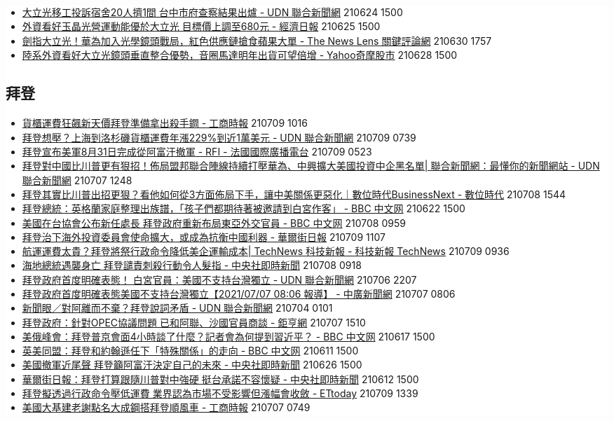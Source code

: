 - [大立光移工投訴宿舍20人擠1間 台中市府查察結果出爐 - UDN 聯合新聞網](https://udn.com/news/story/7325/5554543 "大立光移工投訴宿舍20人擠1間 台中市府查察結果出爐 - UDN 聯合新聞網") 210624 1500
- [外資看好玉晶光營運動能優於大立光 目標價上調至680元 - 經濟日報](https://money.udn.com/money/story/5607/5557603 "外資看好玉晶光營運動能優於大立光 目標價上調至680元 - 經濟日報") 210625 1500
- [劍指大立光！華為加入光學鏡頭戰局，紅色供應鏈搶食蘋果大單 - The News Lens 關鍵評論網](https://www.thenewslens.com/article/153021 "劍指大立光！華為加入光學鏡頭戰局，紅色供應鏈搶食蘋果大單 - The News Lens 關鍵評論網") 210630 1757
- [陸系外資看好大立光鏡頭垂直整合優勢，音圈馬達明年出貨可望倍增 - Yahoo奇摩股市](https://tw.stock.yahoo.com/news/%E9%99%B8%E7%B3%BB%E5%A4%96%E8%B3%87%E7%9C%8B%E5%A5%BD%E5%A4%A7%E7%AB%8B%E5%85%89%E9%8F%A1%E9%A0%AD%E5%9E%82%E7%9B%B4%E6%95%B4%E5%90%88%E5%84%AA%E5%8B%A2-%E9%9F%B3%E5%9C%88%E9%A6%AC%E9%81%94%E6%98%8E%E5%B9%B4%E5%87%BA%E8%B2%A8%E5%8F%AF%E6%9C%9B%E5%80%8D%E5%A2%9E-032959028.html "陸系外資看好大立光鏡頭垂直整合優勢，音圈馬達明年出貨可望倍增 - Yahoo奇摩股市") 210628 1500

## 拜登


- [貨櫃運費狂飆新天價拜登準備拿出殺手鐧 - 工商時報](https://ctee.com.tw/news/global/486193.html "貨櫃運費狂飆新天價拜登準備拿出殺手鐧 - 工商時報") 210709 1016
- [拜登想壓？上海到洛杉磯貨櫃運費年漲229%到近1萬美元 - UDN 聯合新聞網](https://udn.com/news/story/6813/5589030 "拜登想壓？上海到洛杉磯貨櫃運費年漲229%到近1萬美元 - UDN 聯合新聞網") 210709 0739
- [拜登宣布美軍8月31日完成從阿富汗撤軍 - RFI - 法國國際廣播電台](https://www.rfi.fr/tw/%E4%B8%AD%E5%9C%8B/20210708-%E6%8B%9C%E7%99%BB%E5%AE%A3%E5%B8%83%E7%BE%8E%E8%BB%8D8%E6%9C%8831%E6%97%A5%E5%AE%8C%E6%88%90%E5%BE%9E%E9%98%BF%E5%AF%8C%E6%B1%97%E6%92%A4%E8%BB%8D "拜登宣布美軍8月31日完成從阿富汗撤軍 - RFI - 法國國際廣播電台") 210709 0523
- [拜登對中國比川普更有狠招！佈局盟邦聯合陣線持續打壓華為、中興擴大美國投資中企黑名單| 聯合新聞網：最懂你的新聞網站 - UDN 聯合新聞網](https://udn.com/news/story/6839/5584203 "拜登對中國比川普更有狠招！佈局盟邦聯合陣線持續打壓華為、中興擴大美國投資中企黑名單| 聯合新聞網：最懂你的新聞網站 - UDN 聯合新聞網") 210707 1248
- [拜登其實比川普出招更狠？看他如何從3方面佈局下手，讓中美關係更惡化｜數位時代BusinessNext - 數位時代](https://www.bnext.com.tw/article/63807/joe-biden-usa-china "拜登其實比川普出招更狠？看他如何從3方面佈局下手，讓中美關係更惡化｜數位時代BusinessNext - 數位時代") 210708 1544
- [拜登總統：英格蘭家庭整理出族譜，「孩子們都期待著被邀請到白宮作客」 - BBC 中文网](https://www.bbc.com/zhongwen/trad/world-57554748 "拜登總統：英格蘭家庭整理出族譜，「孩子們都期待著被邀請到白宮作客」 - BBC 中文网") 210622 1500
- [美國在台協會公布新任處長 拜登政府重新布局東亞外交官員 - BBC 中文网](https://www.bbc.com/zhongwen/trad/world-57746922 "美國在台協會公布新任處長 拜登政府重新布局東亞外交官員 - BBC 中文网") 210708 0959
- [拜登治下海外投資委員會使命擴大，或成為抗衡中國利器 - 華爾街日報](https://cn.wsj.com/articles/%E6%8B%9C%E7%99%BB%E6%B2%BB%E4%B8%8B%E6%B5%B7%E5%A4%96%E6%8A%95%E8%B3%87%E5%A7%94%E5%93%A1%E6%9C%83%E4%BD%BF%E5%91%BD%E6%93%B4%E5%A4%A7%EF%BC%8C%E6%88%96%E6%88%90%E7%82%BA%E6%8A%97%E8%A1%A1%E4%B8%AD%E5%9C%8B%E5%88%A9%E5%99%A8-11625714111 "拜登治下海外投資委員會使命擴大，或成為抗衡中國利器 - 華爾街日報") 210709 1107
- [航運運費太貴？拜登將祭行政命令降低美企運輸成本| TechNews 科技新報 - 科技新報 TechNews](https://technews.tw/2021/07/09/stb-fmc/ "航運運費太貴？拜登將祭行政命令降低美企運輸成本| TechNews 科技新報 - 科技新報 TechNews") 210709 0936
- [海地總統遇襲身亡 拜登譴責刺殺行動令人髮指 - 中央社即時新聞](https://www.cna.com.tw/news/aopl/202107080035.aspx "海地總統遇襲身亡 拜登譴責刺殺行動令人髮指 - 中央社即時新聞") 210708 0918
- [拜登政府首度明確表態！ 白宮官員：美國不支持台灣獨立 - UDN 聯合新聞網](https://udn.com/news/story/6656/5582945 "拜登政府首度明確表態！ 白宮官員：美國不支持台灣獨立 - UDN 聯合新聞網") 210706 2207
- [拜登政府首度明確表態美國不支持台灣獨立【2021/07/07 08:06 報導】 - 中廣新聞網](https://www.bcc.com.tw/newsView.6600577 "拜登政府首度明確表態美國不支持台灣獨立【2021/07/07 08:06 報導】 - 中廣新聞網") 210707 0806
- [新聞眼／對阿離而不棄？拜登說詞矛盾 - UDN 聯合新聞網](https://udn.com/news/story/6809/5576688 "新聞眼／對阿離而不棄？拜登說詞矛盾 - UDN 聯合新聞網") 210704 0101
- [拜登政府：針對OPEC協議問題 已和阿聯、沙國官員商談 - 鉅亨網](https://m.cnyes.com/news/id/4672864 "拜登政府：針對OPEC協議問題 已和阿聯、沙國官員商談 - 鉅亨網") 210707 1510
- [美俄峰會：拜登普京會面4小時談了什麼？記者會為何提到習近平？ - BBC 中文网](https://www.bbc.com/zhongwen/trad/world-57504865 "美俄峰會：拜登普京會面4小時談了什麼？記者會為何提到習近平？ - BBC 中文网") 210617 1500
- [英美同盟：拜登和約翰遜任下「特殊關係」的走向 - BBC 中文网](https://www.bbc.com/zhongwen/trad/world-57427927 "英美同盟：拜登和約翰遜任下「特殊關係」的走向 - BBC 中文网") 210611 1500
- [美國撤軍近尾聲 拜登籲阿富汗決定自己的未來 - 中央社即時新聞](https://www.cna.com.tw/news/aopl/202106260045.aspx "美國撤軍近尾聲 拜登籲阿富汗決定自己的未來 - 中央社即時新聞") 210626 1500
- [華爾街日報：拜登打算跟隨川普對中強硬 挺台承諾不容懷疑 - 中央社即時新聞](https://www.cna.com.tw/news/firstnews/202106120025.aspx "華爾街日報：拜登打算跟隨川普對中強硬 挺台承諾不容懷疑 - 中央社即時新聞") 210612 1500
- [拜登擬透過行政命令壓低運費 業界認為市場不受影響但漲幅會收斂 - ETtoday](https://finance.ettoday.net/news/2026764 "拜登擬透過行政命令壓低運費 業界認為市場不受影響但漲幅會收斂 - ETtoday") 210709 1339
- [美國大基建老謝點名大成鋼搭拜登順風車 - 工商時報](https://ctee.com.tw/news/industry/484857.html "美國大基建老謝點名大成鋼搭拜登順風車 - 工商時報") 210707 0749

